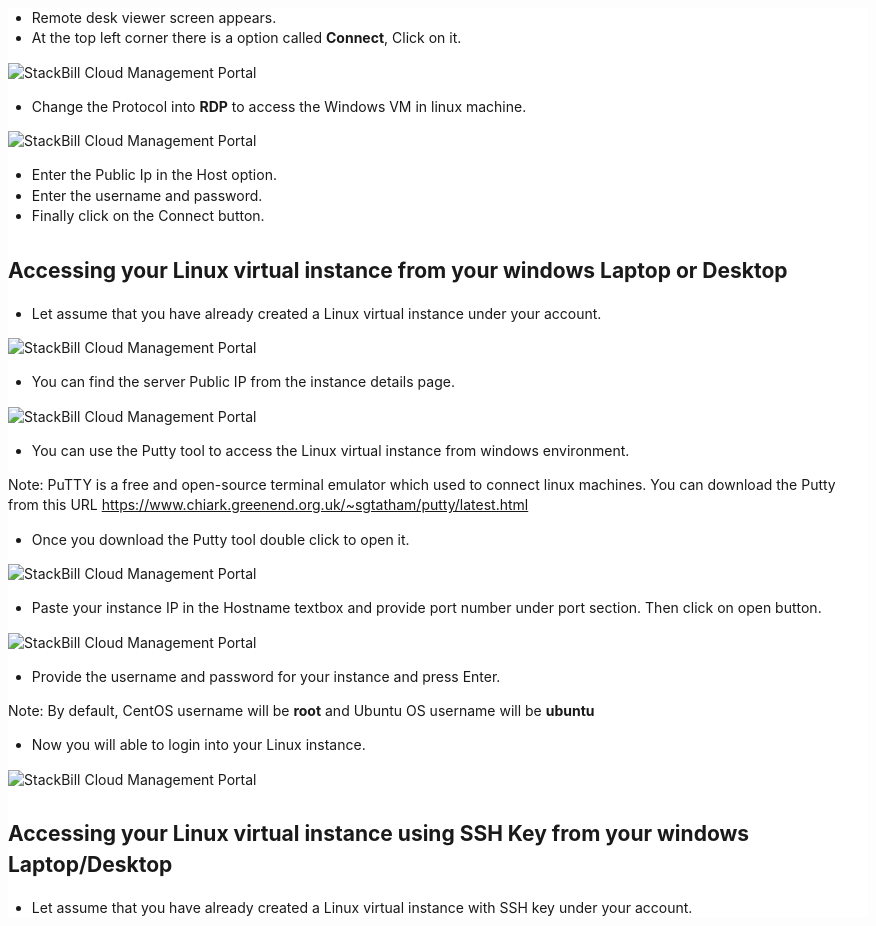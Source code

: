 - Remote desk viewer screen appears.
- At the top left corner there is a option called **Connect**, Click on it.

<img alt="StackBill Cloud Management Portal" src="/user-guide/virtual-resources/stackbill-cloud-management-portal-rdp-connect.png" width="80%" />

- Change the Protocol into **RDP** to access the Windows VM in linux machine.

<img alt="StackBill Cloud Management Portal" src="/user-guide/virtual-resources/stackbill-cloud-management-portal-rdp-final-connect.png" width="90%" />

- Enter the Public Ip in the Host option.
- Enter the username and password.
- Finally click on the Connect button.

## Accessing your Linux virtual instance from your windows Laptop or Desktop

- Let assume that you have already created a  Linux virtual instance under your account.

<img alt="StackBill Cloud Management Portal" src="/user-guide/virtual-resources/stackbill-cloud-management-portal-linux-vm.png" width="100%" />

- You can find the server Public IP from the instance details page.

<img alt="StackBill Cloud Management Portal" src="/user-guide/virtual-resources/stackbill-cloud-management-portal-hideen-public-ip.png" width="100%" />


- You can use the Putty tool to access the Linux virtual instance from windows environment.

Note: PuTTY is a free and open-source terminal emulator which used to connect linux machines. You can download the Putty from this URL https://www.chiark.greenend.org.uk/~sgtatham/putty/latest.html

- Once you download the Putty tool double click to open it.


<img alt="StackBill Cloud Management Portal" src="/user-guide/virtual-resources/stackbill-cloud-management-portal-putty.png" width="40%" />


- Paste your instance IP in the Hostname textbox and provide port number under port section. Then click on open button.

<img alt="StackBill Cloud Management Portal" src="/user-guide/virtual-resources/stackbill-cloud-management-portal-host-name-ip.png" width="70%" />

- Provide the username and password for your instance and press Enter.

Note: By default, CentOS username will be **root** and Ubuntu OS username will be **ubuntu**

- Now you will able to login into your Linux instance.

<img alt="StackBill Cloud Management Portal" src="/user-guide/virtual-resources/stackbill-cloud-management-portal-prompt-linux.png" width="100%" />


## Accessing your Linux virtual instance using SSH Key from your windows Laptop/Desktop

- Let assume that you have already created a Linux virtual instance with SSH key under your account.
